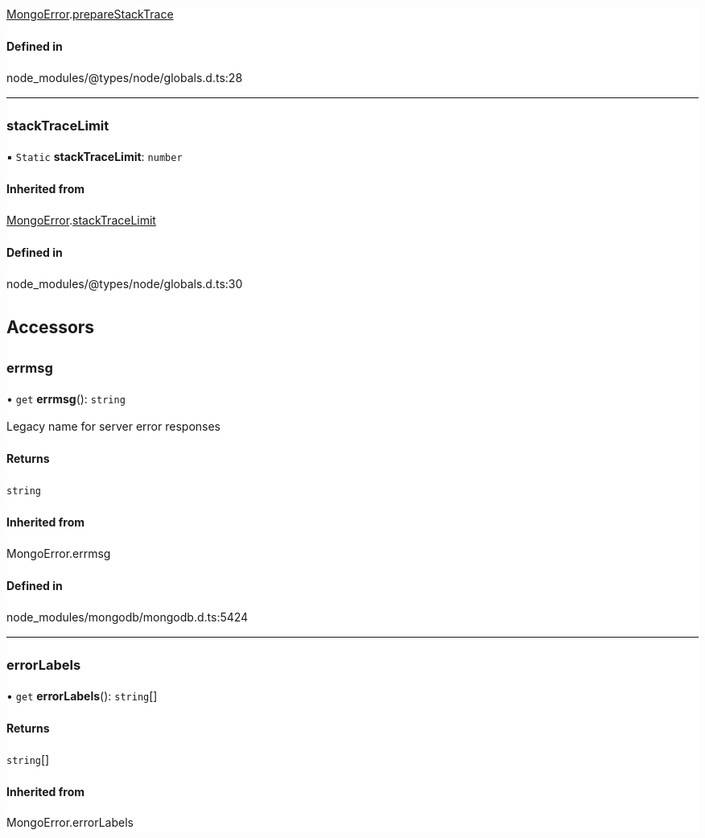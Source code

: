 [MongoError](internal_._Z__baseOps_node_modules_mongodb_mongodb_.MongoError.md).[prepareStackTrace](internal_._Z__baseOps_node_modules_mongodb_mongodb_.MongoError.md#preparestacktrace)

#### Defined in

node_modules/@types/node/globals.d.ts:28

___

### stackTraceLimit

▪ `Static` **stackTraceLimit**: `number`

#### Inherited from

[MongoError](internal_._Z__baseOps_node_modules_mongodb_mongodb_.MongoError.md).[stackTraceLimit](internal_._Z__baseOps_node_modules_mongodb_mongodb_.MongoError.md#stacktracelimit)

#### Defined in

node_modules/@types/node/globals.d.ts:30

## Accessors

### errmsg

• `get` **errmsg**(): `string`

Legacy name for server error responses

#### Returns

`string`

#### Inherited from

MongoError.errmsg

#### Defined in

node_modules/mongodb/mongodb.d.ts:5424

___

### errorLabels

• `get` **errorLabels**(): `string`[]

#### Returns

`string`[]

#### Inherited from

MongoError.errorLabels

